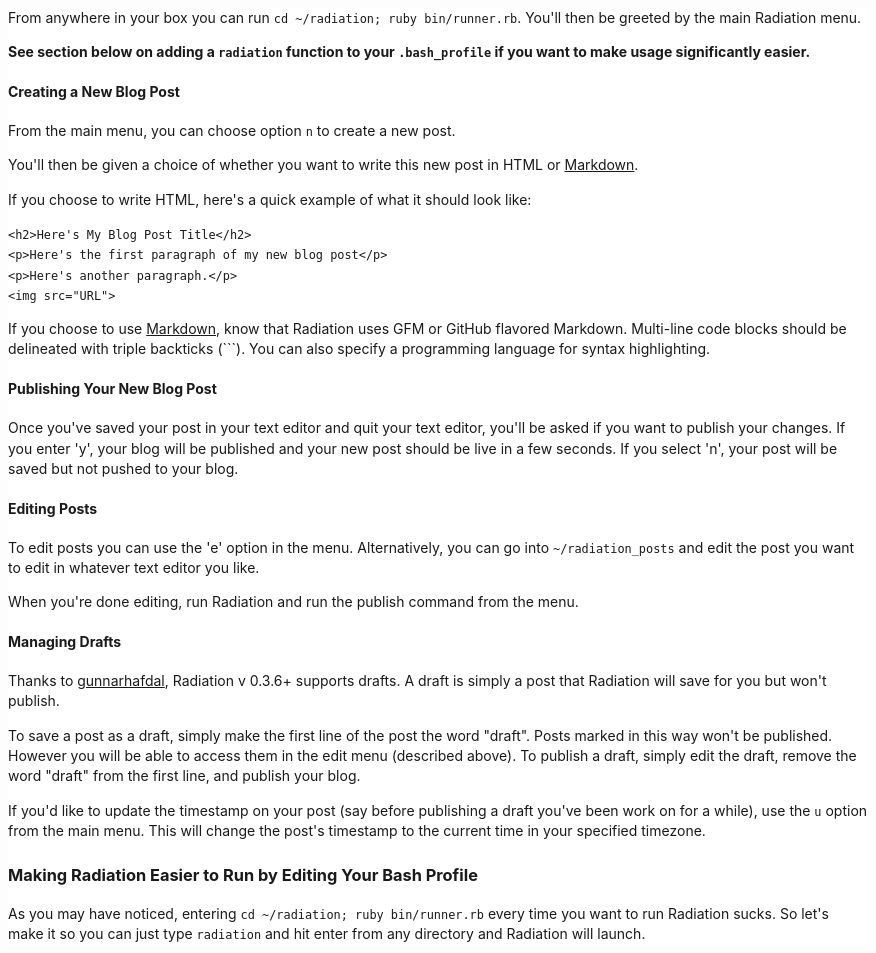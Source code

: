 From anywhere in your box you can run `cd ~/radiation; ruby bin/runner.rb`. You'll then be greeted by the main Radiation menu. 

**See section below on adding a `radiation` function to your `.bash_profile` if you want to make usage significantly easier.**

#### Creating a New Blog Post 
From the main menu, you can choose option `n` to create a new post. 

You'll then be given a choice of whether you want to write this new post in HTML or [Markdown](http://daringfireball.net/projects/markdown/).

If you choose to write HTML, here's a quick example of what it should look like: 

```
<h2>Here's My Blog Post Title</h2>
<p>Here's the first paragraph of my new blog post</p>
<p>Here's another paragraph.</p>
<img src="URL">
```

If you choose to use [Markdown](http://daringfireball.net/projects/markdown/), know that Radiation uses GFM or GitHub flavored Markdown. Multi-line code blocks should be delineated with triple backticks (\`\`\`). You can also specify a programming language for syntax highlighting. 

#### Publishing Your New Blog Post
Once you've saved your post in your text editor and quit your text editor, you'll be asked if you want to publish your changes. If you enter 'y', your blog will be published and your new post should be live in a few seconds. If you select 'n', your post will be saved but not pushed to your blog. 

#### Editing Posts
To edit posts you can use the 'e' option in the menu. Alternatively, you can go into `~/radiation_posts` and edit the post you want to edit in whatever text editor you like. 

When you're done editing, run Radiation and run the publish command from the menu. 

#### Managing Drafts
Thanks to [gunnarhafdal](https://github.com/gunnarhafdal), Radiation v 0.3.6+ supports drafts. A draft is simply a post that Radiation will save for you but won't publish. 

To save a post as a draft, simply make the first line of the post the word "draft". Posts marked in this way won't be published. However you will be able to access them in the edit menu (described above). To publish a draft, simply edit the draft, remove the word "draft" from the first line, and publish your blog. 

If you'd like to update the timestamp on your post (say before publishing a draft you've been work on for a while), use the `u` option from the main menu. This will change the post's timestamp to the current time in your specified timezone. 

### Making Radiation Easier to Run by Editing Your Bash Profile

As you may have noticed, entering `cd ~/radiation; ruby bin/runner.rb` every time you want to run Radiation sucks. So let's make it so you can just type `radiation` and hit enter from any directory and Radiation will launch. 
